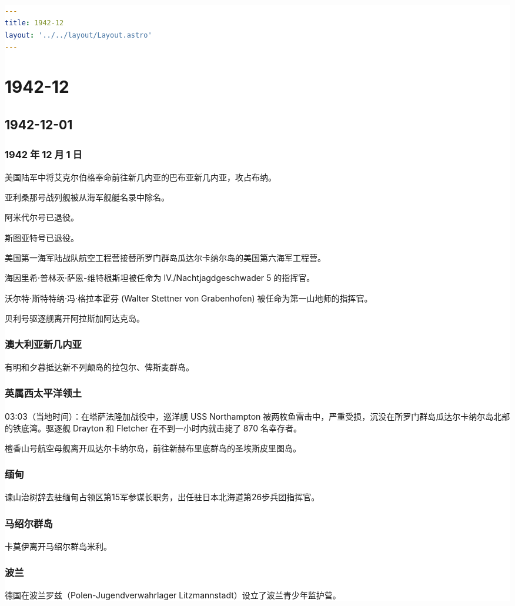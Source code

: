 ```yaml
---
title: 1942-12
layout: '../../layout/Layout.astro'
---
```


# 1942-12

## 1942-12-01

### 1942 年 12 月 1 日

美国陆军中将艾克尔伯格奉命前往新几内亚的巴布亚新几内亚，攻占布纳。

亚利桑那号战列舰被从海军舰艇名录中除名。

阿米代尔号已退役。

斯图亚特号已退役。

美国第一海军陆战队航空工程营接替所罗门群岛瓜达尔卡纳尔岛的美国第六海军工程营。

海因里希·普林茨·萨恩-维特根斯坦被任命为 IV./Nachtjagdgeschwader 5
的指挥官。

沃尔特·斯特特纳·冯·格拉本霍芬 (Walter Stettner von Grabenhofen)
被任命为第一山地师的指挥官。

贝利号驱逐舰离开阿拉斯加阿达克岛。

### 澳大利亚新几内亚

有明和夕暮抵达新不列颠岛的拉包尔、俾斯麦群岛。

### 英属西太平洋领土

03:03（当地时间）：在塔萨法隆加战役中，巡洋舰 USS Northampton
被两枚鱼雷击中，严重受损，沉没在所罗门群岛瓜达尔卡纳尔岛北部的铁底湾。驱逐舰
Drayton 和 Fletcher 在不到一小时内就击毙了 870 名幸存者。

檀香山号航空母舰离开瓜达尔卡纳尔岛，前往新赫布里底群岛的圣埃斯皮里图岛。

### 缅甸

谏山治树辞去驻缅甸占领区第15军参谋长职务，出任驻日本北海道第26步兵团指挥官。

### 马绍尔群岛

卡莫伊离开马绍尔群岛米利。

### 波兰

德国在波兰罗兹（Polen-Jugendverwahrlager
Litzmannstadt）设立了波兰青少年监护营。
